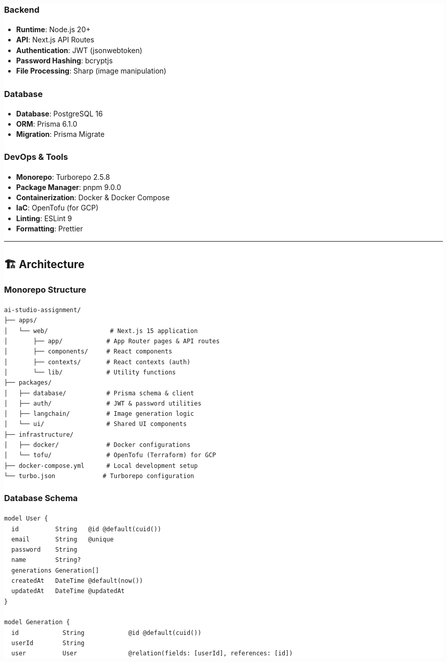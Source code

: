 ### Backend
- **Runtime**: Node.js 20+
- **API**: Next.js API Routes
- **Authentication**: JWT (jsonwebtoken)
- **Password Hashing**: bcryptjs
- **File Processing**: Sharp (image manipulation)

### Database
- **Database**: PostgreSQL 16
- **ORM**: Prisma 6.1.0
- **Migration**: Prisma Migrate

### DevOps & Tools
- **Monorepo**: Turborepo 2.5.8
- **Package Manager**: pnpm 9.0.0
- **Containerization**: Docker & Docker Compose
- **IaC**: OpenTofu (for GCP)
- **Linting**: ESLint 9
- **Formatting**: Prettier

---

## 🏗️ Architecture

### Monorepo Structure

```
ai-studio-assignment/
├── apps/
│   └── web/                 # Next.js 15 application
│       ├── app/            # App Router pages & API routes
│       ├── components/     # React components
│       ├── contexts/       # React contexts (auth)
│       └── lib/            # Utility functions
├── packages/
│   ├── database/           # Prisma schema & client
│   ├── auth/               # JWT & password utilities
│   ├── langchain/          # Image generation logic
│   └── ui/                 # Shared UI components
├── infrastructure/
│   ├── docker/             # Docker configurations
│   └── tofu/               # OpenTofu (Terraform) for GCP
├── docker-compose.yml      # Local development setup
└── turbo.json             # Turborepo configuration
```

### Database Schema

```prisma
model User {
  id          String   @id @default(cuid())
  email       String   @unique
  password    String
  name        String?
  generations Generation[]
  createdAt   DateTime @default(now())
  updatedAt   DateTime @updatedAt
}

model Generation {
  id            String            @id @default(cuid())
  userId        String
  user          User              @relation(fields: [userId], references: [id])
```